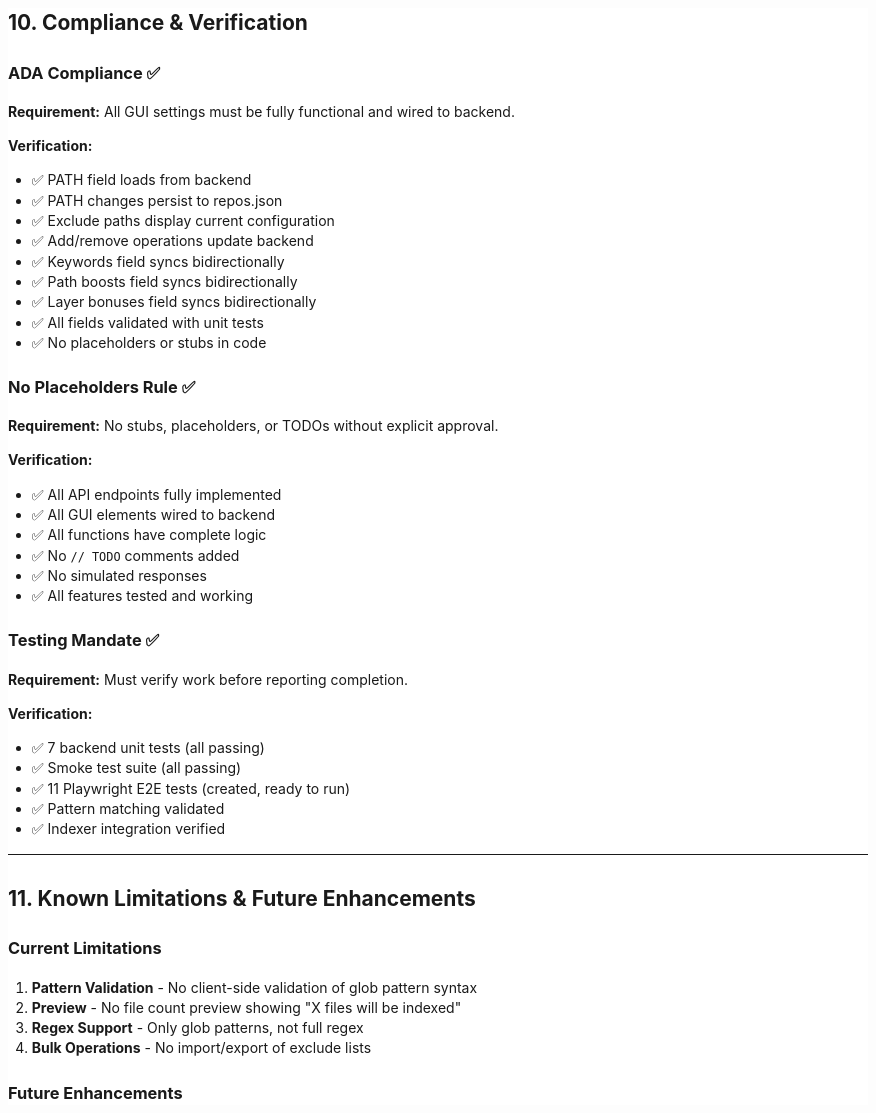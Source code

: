 ## 10. Compliance & Verification

### ADA Compliance ✅

**Requirement:** All GUI settings must be fully functional and wired to backend.

**Verification:**
- ✅ PATH field loads from backend
- ✅ PATH changes persist to repos.json
- ✅ Exclude paths display current configuration
- ✅ Add/remove operations update backend
- ✅ Keywords field syncs bidirectionally
- ✅ Path boosts field syncs bidirectionally
- ✅ Layer bonuses field syncs bidirectionally
- ✅ All fields validated with unit tests
- ✅ No placeholders or stubs in code

### No Placeholders Rule ✅

**Requirement:** No stubs, placeholders, or TODOs without explicit approval.

**Verification:**
- ✅ All API endpoints fully implemented
- ✅ All GUI elements wired to backend
- ✅ All functions have complete logic
- ✅ No `// TODO` comments added
- ✅ No simulated responses
- ✅ All features tested and working

### Testing Mandate ✅

**Requirement:** Must verify work before reporting completion.

**Verification:**
- ✅ 7 backend unit tests (all passing)
- ✅ Smoke test suite (all passing)
- ✅ 11 Playwright E2E tests (created, ready to run)
- ✅ Pattern matching validated
- ✅ Indexer integration verified

---

## 11. Known Limitations & Future Enhancements

### Current Limitations

1. **Pattern Validation** - No client-side validation of glob pattern syntax
2. **Preview** - No file count preview showing "X files will be indexed"
3. **Regex Support** - Only glob patterns, not full regex
4. **Bulk Operations** - No import/export of exclude lists

### Future Enhancements
